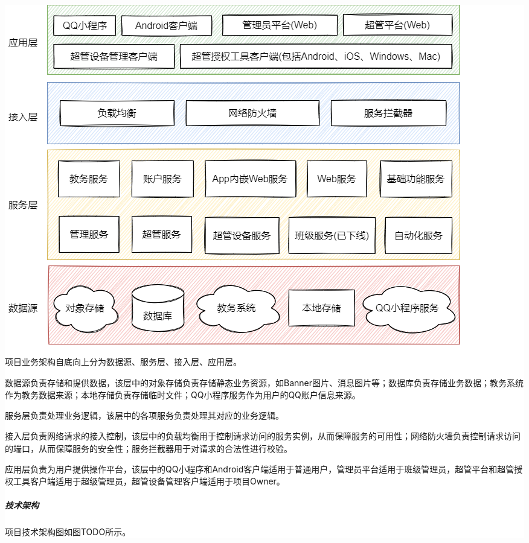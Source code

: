 ![1646031203016.png](image/初稿/1646031203016.png)

项目业务架构自底向上分为数据源、服务层、接入层、应用层。

数据源负责存储和提供数据，该层中的对象存储负责存储静态业务资源，如Banner图片、消息图片等；数据库负责存储业务数据；教务系统作为教务数据来源；本地存储负责存储临时文件；QQ小程序服务作为用户的QQ账户信息来源。

服务层负责处理业务逻辑，该层中的各项服务负责处理其对应的业务逻辑。

接入层负责网络请求的接入控制，该层中的负载均衡用于控制请求访问的服务实例，从而保障服务的可用性；网络防火墙负责控制请求访问的端口，从而保障服务的安全性；服务拦截器用于对请求的合法性进行校验。

应用层负责为用户提供操作平台，该层中的QQ小程序和Android客户端适用于普通用户，管理员平台适用于班级管理员，超管平台和超管授权工具客户端适用于超级管理员，超管设备管理客户端适用于项目Owner。

##### 技术架构

项目技术架构图如图TODO所示。
